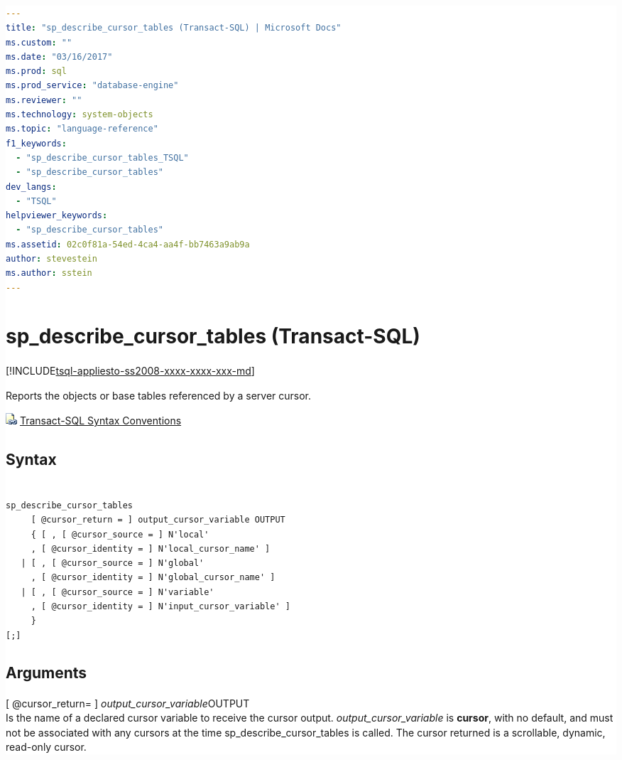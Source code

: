 ```yaml
---
title: "sp_describe_cursor_tables (Transact-SQL) | Microsoft Docs"
ms.custom: ""
ms.date: "03/16/2017"
ms.prod: sql
ms.prod_service: "database-engine"
ms.reviewer: ""
ms.technology: system-objects
ms.topic: "language-reference"
f1_keywords: 
  - "sp_describe_cursor_tables_TSQL"
  - "sp_describe_cursor_tables"
dev_langs: 
  - "TSQL"
helpviewer_keywords: 
  - "sp_describe_cursor_tables"
ms.assetid: 02c0f81a-54ed-4ca4-aa4f-bb7463a9ab9a
author: stevestein
ms.author: sstein
---
```

# sp_describe_cursor_tables (Transact-SQL)
[!INCLUDE[tsql-appliesto-ss2008-xxxx-xxxx-xxx-md](../../includes/tsql-appliesto-ss2008-xxxx-xxxx-xxx-md.md)]

  Reports the objects or base tables referenced by a server cursor.  
  
 ![Topic link icon](../../database-engine/configure-windows/media/topic-link.gif "Topic link icon") [Transact-SQL Syntax Conventions](../../t-sql/language-elements/transact-sql-syntax-conventions-transact-sql.md)  
  
## Syntax  
  
```  
  
sp_describe_cursor_tables   
     [ @cursor_return = ] output_cursor_variable OUTPUT   
     { [ , [ @cursor_source = ] N'local'  
     , [ @cursor_identity = ] N'local_cursor_name' ]   
   | [ , [ @cursor_source = ] N'global'  
     , [ @cursor_identity = ] N'global_cursor_name' ]   
   | [ , [ @cursor_source = ] N'variable'  
     , [ @cursor_identity = ] N'input_cursor_variable' ]   
     }   
[;]  
```  
  
## Arguments  
 [ @cursor_return= ] *output_cursor_variable*OUTPUT  
 Is the name of a declared cursor variable to receive the cursor output. *output_cursor_variable* is **cursor**, with no default, and must not be associated with any cursors at the time sp_describe_cursor_tables is called. The cursor returned is a scrollable, dynamic, read-only cursor.  
  